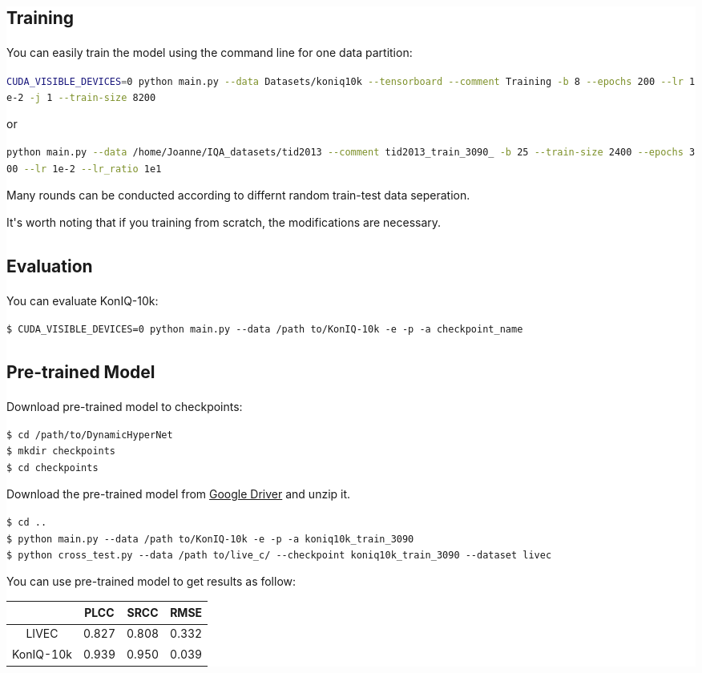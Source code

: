 

## Training

You can easily train the model using the command line  for one data partition:

```bash
CUDA_VISIBLE_DEVICES=0 python main.py --data Datasets/koniq10k --tensorboard --comment Training -b 8 --epochs 200 --lr 1e-2 -j 1 --train-size 8200
```

or

```bash
python main.py --data /home/Joanne/IQA_datasets/tid2013 --comment tid2013_train_3090_ -b 25 --train-size 2400 --epochs 300 --lr 1e-2 --lr_ratio 1e1 
```

Many rounds can be conducted according to differnt random train-test data seperation.

It's worth noting that if you training from scratch, the modifications are necessary.



## Evaluation 

You can evaluate KonIQ-10k:

```
$ CUDA_VISIBLE_DEVICES=0 python main.py --data /path to/KonIQ-10k -e -p -a checkpoint_name
```

## Pre-trained Model

Download pre-trained model to checkpoints:

```
$ cd /path/to/DynamicHyperNet
$ mkdir checkpoints
$ cd checkpoints
```

Download the pre-trained model from [Google Driver](https://drive.google.com/file/d/15WuMQJUOOdpodnKuBfZdurV1W3bg9c7Q/view?usp=sharing) and unzip it.

```
$ cd ..
$ python main.py --data /path to/KonIQ-10k -e -p -a koniq10k_train_3090
$ python cross_test.py --data /path to/live_c/ --checkpoint koniq10k_train_3090 --dataset livec 
```

You can use pre-trained model to get results as follow:

|           | PLCC  | SRCC  | RMSE  |
| :-------: | :---: | :---: | :---: |
|   LIVEC   | 0.827 | 0.808 | 0.332 |
| KonIQ-10k | 0.939 | 0.950 | 0.039 |
